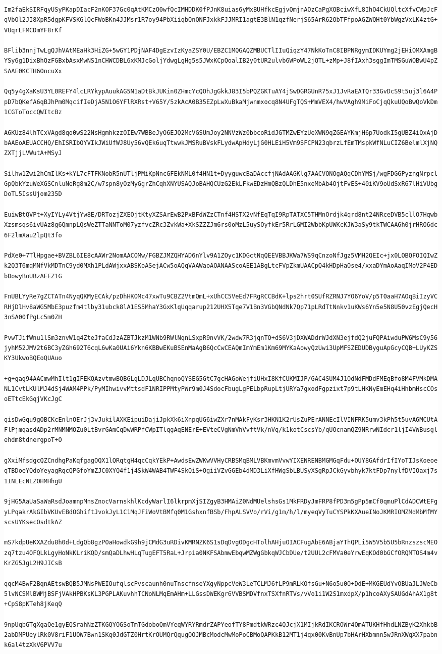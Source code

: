 ```compressed-json
Im2faEkSIRFqyUSyPKapDIacF2nKOF37Gc0qAtKMCzO0wfQcIMHDDK0fPJnK8uias6yMxBUHfkcEgjvQmjnAOzCaPgXOBciwXfL8IhO4CkUQltcXfvCWpJcFqVbOl2JI8XpR5dgpKFVSKGlQcFWoBKn4JJMsr1R7oy94PbXiiqbQnQNFJxkkFJJMRI1agtE3BlN1qzfNerjS65ArR62ObTFfpoAGZWQHt0YbWgzVxLK4ztG+VUqrLFMCDmYF8rKf

BFlib3nnjTwLgQJhVAtMEaHk3HiZG+5wGY1PDjNAF4DgEzvIzKyaZSY0U/EBZC1MQGAQZMBUCTlIIuQiqzY47NkKoTnC8IBPNRgymIDKUYmg2jEHiOMXAmgBYSy6g1DixBhQzFGBxbAsxMwNS1nCHWCDBL6xKMJcGoljYdwgLgHg5s5JWxKCpQoalIB2y0tUR2ulvb6WPoWL2jQTL+zMp+J8fIAxh3sggImTMSGuWOBwU4pZSAAE0KCTH6OncuXx

Qq5y4gXaKsU3YL0REFY4lcLRYkypAuukAG5N1aDtBkJUKin0ZHmcYcQOhJgGkkJ83I5bPQZGKTuAY4jSwDGRGUnR75xJ1JvRaEATQr33GvDcS9t5uj3l6A4PpD7bQKefA6qBJhPm0MqcifIeDjA5N1O6YFlRXRst+V65Y/5zkAcA0B35EZpLwXuBkaMjwnmxocq8N4UFgTQS+MmVEX4/hwVAgh9MiFoCjqQkuUQoBwQoVkDm1CGToToccQWItcBz

A6KUz84lhTCxVAgd8qo0wS22NsHgmhkzzOIEw7WBBeJyO6EJQ2McVGSUmJoy2NNVzWz0bbcoRidJGTMZwEYzUeXWN9qZGEAYKmjH6p7UodkI5gUBZ4iQxAjDbAAEoAEUACCHQ/EhISRIbOYVIkJWiUfWJ8Uy56vQEk6uqTtwwkJMSRuBVskFLydwApHdyLjG0HLEiH5Vm9SFCPN23qbrzLfEmTMspkWfNLuCIZ6BelmlXjNQZXTjjLVWutA+MSyJ

Silhw1Zwi2hCmIlKs+kYL7cFTFKNobR5nUTljPMiKpNncGFEkNML0f4HN1t+DyyguwcBaDAccfjNAdAAGKlg7AACVONOgAQqCDhYMSj/wgFDGGPyzngNrpclGpQbkYzuWeXGSCnluNeRg8m2C/w7spn8yOzMyGgrZhCqhXNYUSAQJoBAHQCUzG2EkLFkwEDzHmQBzQLDhE5nxeMbAb4OjtFvES+40iKV9oUdSxR67lHiVUbgDoTL5IssUjom235D

EuiwBtQVPt+XyIYLy4VtjYw8E/DRTozjZXEOjtKtyXZSArEwB2PxBFdWZzCTnf4HSTX2vNfEqTqI9RpTATXC5THMnOrdjk4qrd8nt24NRceDVB5cllO7HqwbXzsmsqs6ivUAz8g6QmnpLQsWeZTTaNNToM07yzfvcZRc3ZvkWa+XkSZZZJm6rs0oMzL5uySOyfkEr5RrLGMI2WbbKpUWKcKJW3aSy9tkTWCAA6h0jrHRO6dc6F2lmXau2lpQt3fo

PdXe0+7TlHpgae+BVZBL6IE8cAAWr2NomAACOMw/FGBZJMZQHYAD6nYlv9A1ZOyc1KDGctNqQEEVBBJKWa7WS9qCnzoNfJgz5VMH2QEIc+jx0LOBQFOIQIwZk2Q3T6mqMNfVkMDTnC9yd0MXh1PLdAWjxxABSKoASejACw5oAQqVAAWaoAOANAAScoAEE1ABgLtcFVpZkmUAACpQ4kHDpHaOse4/xxaDYmAoAaqIMoV2P4EDbDowyBoUBzAEEZ1G

FnUBLYyRe7gZCTATn4NyqQKMyECAk/pzDhHKOMc47xwTu9CBZ2VtmQmL+xUhCC5VeEd7FRgRCCBdK+lps2hrt0SUfRZRNJ7YO6YoV/p5T0aaH7AOqBiIzyVCRHjDlHv8aWG5MbE3puzfm4tlby31ubck8lA1ES5MhaY3GxKlqUqqarup212UHX5Tqe7V1Bn3VGbQNdNk7Qp71pLRdTtNnkv1uKWs6Yn5e5N8U50vzEgjQecH3nSA00fPgLc5m0ZH

PvwTJifWnu1lSm3znvW1q4ZteJfaCdJzAZBTJkzM1WNb9RWlNqnLSxpR9nvVK/2wdw7R3jqnTO+dS6V3jDXWADdrWJdXN3ejfdQ2juFQPAiwduPW6MsC9y56jyhM52JMV2t6BC3yZGh692T6cqL6wKa0UAi6Ykn6KBBwEKuBSEnMaAgB6QcCwCEAQmImYmEm1Km69MYKaAowyQzUwi3UpMFSZEDUDByguApGcyCQB+LUyKZSKY3UkwoBQEoQUAuo

+g+gag94AACmwMhIlt1gIFEKQAzvtmwBQBGLgLDJLqUBChqnoQYSEG5GtC7gcHAGoWejfiUHxI8KfCUKMIJP/GAC4SUM4J1OdNdFMDdFMEqBfo8M4FVMkDMANL1CvtLKUlMJ4dSj4WAM4PPk/PyMIhwivvMttsdF1NRIPPMtyPWr9m0J4SdocFbugLgPELbpRupLtjURYa7gxodFgpzixt7p9tLHKNyEmEHq4iHhbmHscCOsoETtcEkGqjVKcJgC

qisDwGqu9gOBCKcEnlnOErJj3vJukilAXKEipuiDajiJpkXk6iXnpqUG6iwZXr7nMAkFyKsr3HKN1K2rUsZuPErANNEcIlVINFRK5umv3kPh5t5uvA6MCUtAFlPjmqasdADp2rMNMNMOZu0LtBvrGAmCqDwWRPfCWpITlqgAqENErE+EVteCVgNmVhVvftVk/nVq/k1kotCscsYb/qUOcnamQZ9NRrwNIdcr1ljI4VWBusglehdm8tdnergpoT+O

gXxiMfsdgcQZCndhgPaKqfgagOQX1lQRqtgH4qcCqkYEkP+AwdsEwZWKwVVHyCRBSMqBMLVBKmvmVvwYIXENRENBMGMGqFdu+OUY8GAfdrIfIYoTIJsKoeoeqTBDoeYQdoYeyagRqcQPGfoYmZJC0XYQ4f1j4SkW4WAB4TWF4SkQiS+OgiiVZvGGEb4dMD3LiXfHWgSbLBUSyXSgRpJCkGyvbhyk7ktFDp7nylfDVIOaxj7s1INLEcNLZOHMHhgU

9jHG5AaUaSaWaRsdJoamnpMnsZnocVarnskhlKcdyWarlI6lkrpmXjSIZgyB3HMAiZ0NdMUelshsGs1MkFRDyJmFRP8fPD3m5gPp5mCf0qmuPlCdADCWtEFgyLPqakrAkGIbVKUvEBdOGhiftJvokJyL1C1MqJFiWoVtBMfq0M1GshxnfBSb/FhpALSVVo/rVi/g1m/h/l/myeqVyTuCYSPkKXAueINoJKMRIOMZMdMbMfMYscsUYKsecOsdtkAZ

mS7kdpUeKXAZdu8h0d+LdgQb8gzPOaHowdkG9h9jCMdG3uRDivKMRNZK6S1sDqDvgODgcHTolhAHjuOIACFugAbE6ABjaYThQPLi5W5V5b5U5bRnzszscMEOzq7tzu4OFQLkLgyHoNkKLriKQD/smQaDLhwHLqTugEFT5RaL+Jrpia0NKFSAbmwEbqwMZWgGbkqWJCbDUe/t2UUL2cFMVa0eYrwEqKOd0bGCfORQMTOS4m4vKrZG5JgL2H9JICsB

qqcM4BwF2BqnAEtswBQB5JMNsPWEIOufqlscPvscaunh0nuTnscfnseYXgyNppcVeW3LeTCLMJ6fLP9mRLKOfsGu+N6o5u0O+DdE+MKGEUdYvOBUaJLJWeCb5lvNCSMlBWMjBSFjVAkHPBKsKL3PGPLAKuvhhTCNoNLMqEmAHm+LLGssDWEKgr6VVBSMDVfnxTSXfnRTVs/vVo1i1W2S1mxdpX/p1hcoAXySAUGdAhAX1g8t+CpS8pKTeh8jKeqQ

9npUqbGTgXgaQe1gyEQSrahNzZTKGQYOGSoTmTGdoboQmVYeqWYRYRmdrZAPYeofTY8PmdtkWRzc4QJcjX1MIjkRdIKCROWr4QmATUKHfHhdLNZByK2XhkbB2abDMPUeylRk0V8riF1UOW7Bwn1SKq0JdGTZ0HrtKrOUMQrQqugOOJMBcModcMwMoPoCBMoQAPKkB12MT1j4qx00KvBnUp7bHArHXbmnn5wJRnXWqXX7pabnk6al4tzXkV6PVV7u
```